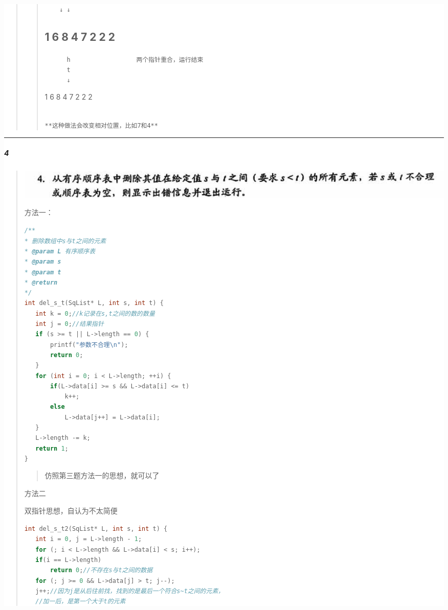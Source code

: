 >>         ↓ ↓
>> 1 6 8 4 7 2 2 2
>> -----------------------------
>>           h                  两个指针重合，运行结束
>>           t                 
>>           ↓
>> 1 6 8 4 7 2 2 2
>> ```
>>
>> **这种做法会改变相对位置，比如7和4**



---

##### 4

>![image-20210726144113209](王道答案.assets/image-20210726144113209-16276048122355-16276057323983.png)
>
>方法一：
>
>```c
>/**
> * 删除数组中s与t之间的元素
> * @param L 有序顺序表
> * @param s
> * @param t
> * @return
> */
>int del_s_t(SqList* L, int s, int t) {
>    int k = 0;//k记录在s,t之间的数的数量
>    int j = 0;//结果指针
>    if (s >= t || L->length == 0) {
>        printf("参数不合理\n");
>        return 0;
>    }
>    for (int i = 0; i < L->length; ++i) {
>        if(L->data[i] >= s && L->data[i] <= t)
>            k++;
>        else
>            L->data[j++] = L->data[i];
>    }
>    L->length -= k;
>    return 1;
>}
>```
>
>> 仿照第三题方法一的思想，就可以了
>
>方法二
>
>双指针思想，自认为不太简便
>
>```c
>int del_s_t2(SqList* L, int s, int t) {
>    int i = 0, j = L->length - 1;
>    for (; i < L->length && L->data[i] < s; i++);
>    if(i == L->length)
>        return 0;//不存在s与t之间的数据
>    for (; j >= 0 && L->data[j] > t; j--);
>    j++;//因为j是从后往前找，找到的是最后一个符合s~t之间的元素，
>    //加一后，是第一个大于t的元素